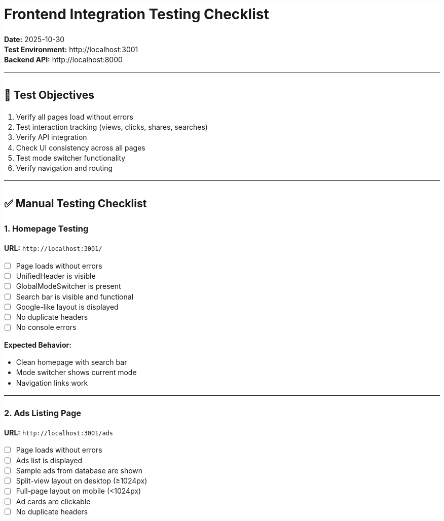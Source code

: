 # Frontend Integration Testing Checklist

**Date:** 2025-10-30  
**Test Environment:** http://localhost:3001  
**Backend API:** http://localhost:8000

---

## 🎯 Test Objectives

1. Verify all pages load without errors
2. Test interaction tracking (views, clicks, shares, searches)
3. Verify API integration
4. Check UI consistency across all pages
5. Test mode switcher functionality
6. Verify navigation and routing

---

## ✅ Manual Testing Checklist

### 1. Homepage Testing

**URL:** `http://localhost:3001/`

- [ ] Page loads without errors
- [ ] UnifiedHeader is visible
- [ ] GlobalModeSwitcher is present
- [ ] Search bar is visible and functional
- [ ] Google-like layout is displayed
- [ ] No duplicate headers
- [ ] No console errors

**Expected Behavior:**
- Clean homepage with search bar
- Mode switcher shows current mode
- Navigation links work

---

### 2. Ads Listing Page

**URL:** `http://localhost:3001/ads`

- [ ] Page loads without errors
- [ ] Ads list is displayed
- [ ] Sample ads from database are shown
- [ ] Split-view layout on desktop (≥1024px)
- [ ] Full-page layout on mobile (<1024px)
- [ ] Ad cards are clickable
- [ ] No duplicate headers
